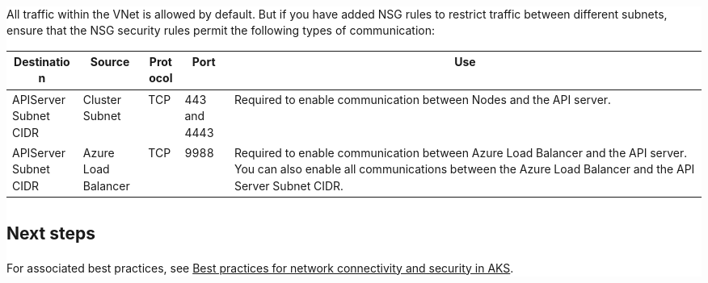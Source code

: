 All traffic within the VNet is allowed by default. But if you have added NSG rules to restrict traffic between different subnets, ensure that the NSG security rules permit the following types of communication:

| Destination           | Source              | Protocol | Port         | Use                                                                                                                                                                                     |
|-----------------------|---------------------|----------|--------------|-----------------------------------------------------------------------------------------------------------------------------------------------------------------------------------------|
| APIServer Subnet CIDR | Cluster Subnet      | TCP      | 443 and 4443 | Required to enable communication between Nodes and the API server.                                                                                                                      |
| APIServer Subnet CIDR | Azure Load Balancer | TCP      | 9988         | Required to enable communication between Azure Load Balancer and the API server. You can also enable all communications between the Azure Load Balancer and the API Server Subnet CIDR. |

## Next steps

For associated best practices, see [Best practices for network connectivity and security in AKS][operator-best-practices-network].


[operator-best-practices-network]: operator-best-practices-network.md
[az-group-create]: /cli/azure/group#az-group-create
[az-aks-create]: /cli/azure/aks#az-aks-create
[az-aks-update]: /cli/azure/aks#az-aks-update
[az-network-vnet-create]: /cli/azure/network/vnet#az-network-vnet-create
[az-network-vnet-subnet-create]: /cli/azure/network/vnet/subnet#az-network-vnet-subnet-create
[az-identity-create]: /cli/azure/identity#az-identity-create
[az-role-assignment-create]: /cli/azure/role/assignment#az-role-assignment-create
[ref-support-levels]: /cli/azure/reference-types-and-status
[az-aks-get-credentials]: /cli/azure/aks#az-aks-get-credentials

